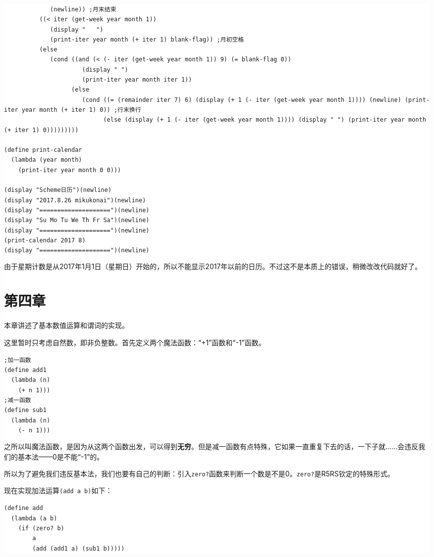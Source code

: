 ```:Scheme
             (newline)) ;月末结束
          ((< iter (get-week year month 1))
             (display "   ")
             (print-iter year month (+ iter 1) blank-flag)) ;月初空格
          (else
             (cond ((and (< (- iter (get-week year month 1)) 9) (= blank-flag 0))
                      (display " ")
                      (print-iter year month iter 1))
                   (else
                      (cond ((= (remainder iter 7) 6) (display (+ 1 (- iter (get-week year month 1)))) (newline) (print-iter year month (+ iter 1) 0)) ;行末换行
                            (else (display (+ 1 (- iter (get-week year month 1)))) (display " ") (print-iter year month (+ iter 1) 0)))))))))

(define print-calendar
  (lambda (year month)
    (print-iter year month 0 0)))

(display "Scheme日历")(newline)
(display "2017.8.26 mikukonai")(newline)
(display "====================")(newline)
(display "Su Mo Tu We Th Fr Sa")(newline)
(display "====================")(newline)
(print-calendar 2017 8)
(display "====================")(newline)
```

由于星期计数是从2017年1月1日（星期日）开始的，所以不能显示2017年以前的日历。不过这不是本质上的错误，稍微改改代码就好了。

# 第四章

本章讲述了基本数值运算和谓词的实现。

这里暂时只考虑自然数，即非负整数。首先定义两个魔法函数：“+1”函数和“-1”函数。

```:Scheme
;加一函数
(define add1
  (lambda (n)
    (+ n 1)))
;减一函数
(define sub1
  (lambda (n)
    (- n 1)))
```

之所以叫魔法函数，是因为从这两个函数出发，可以得到**无穷**。但是减一函数有点特殊，它如果一直重复下去的话，一下子就……会违反我们的基本法——0是不能“-1”的。

所以为了避免我们违反基本法，我们也要有自己的判断：引入`zero?`函数来判断一个数是不是0。`zero?`是R5RS钦定的特殊形式。

现在实现加法运算`(add a b)`如下：

```:Scheme
(define add
  (lambda (a b)
    (if (zero? b)
        a
        (add (add1 a) (sub1 b)))))
```
